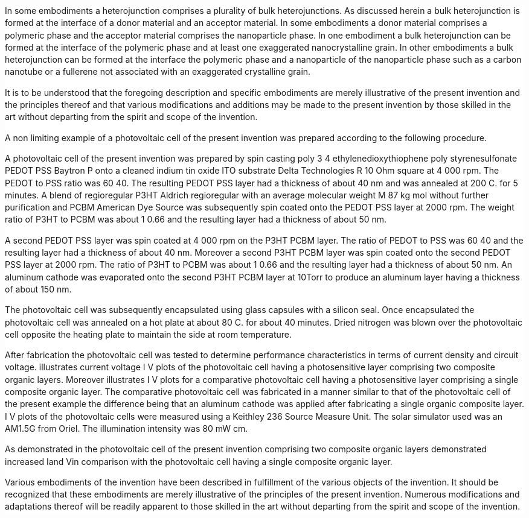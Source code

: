 In some embodiments a heterojunction comprises a plurality of bulk heterojunctions. As discussed herein a bulk heterojunction is formed at the interface of a donor material and an acceptor material. In some embodiments a donor material comprises a polymeric phase and the acceptor material comprises the nanoparticle phase. In one embodiment a bulk heterojunction can be formed at the interface of the polymeric phase and at least one exaggerated nanocrystalline grain. In other embodiments a bulk heterojunction can be formed at the interface the polymeric phase and a nanoparticle of the nanoparticle phase such as a carbon nanotube or a fullerene not associated with an exaggerated crystalline grain.

It is to be understood that the foregoing description and specific embodiments are merely illustrative of the present invention and the principles thereof and that various modifications and additions may be made to the present invention by those skilled in the art without departing from the spirit and scope of the invention.

A non limiting example of a photovoltaic cell of the present invention was prepared according to the following procedure.

A photovoltaic cell of the present invention was prepared by spin casting poly 3 4 ethylenedioxythiophene poly styrenesulfonate PEDOT PSS Baytron P onto a cleaned indium tin oxide ITO substrate Delta Technologies R 10 Ohm square at 4 000 rpm. The PEDOT to PSS ratio was 60 40. The resulting PEDOT PSS layer had a thickness of about 40 nm and was annealed at 200 C. for 5 minutes. A blend of regioregular P3HT Aldrich regioregular with an average molecular weight M 87 kg mol without further purification and PCBM American Dye Source was subsequently spin coated onto the PEDOT PSS layer at 2000 rpm. The weight ratio of P3HT to PCBM was about 1 0.66 and the resulting layer had a thickness of about 50 nm.

A second PEDOT PSS layer was spin coated at 4 000 rpm on the P3HT PCBM layer. The ratio of PEDOT to PSS was 60 40 and the resulting layer had a thickness of about 40 nm. Moreover a second P3HT PCBM layer was spin coated onto the second PEDOT PSS layer at 2000 rpm. The ratio of P3HT to PCBM was about 1 0.66 and the resulting layer had a thickness of about 50 nm. An aluminum cathode was evaporated onto the second P3HT PCBM layer at 10Torr to produce an aluminum layer having a thickness of about 150 nm.

The photovoltaic cell was subsequently encapsulated using glass capsules with a silicon seal. Once encapsulated the photovoltaic cell was annealed on a hot plate at about 80 C. for about 40 minutes. Dried nitrogen was blown over the photovoltaic cell opposite the heating plate to maintain the side at room temperature.

After fabrication the photovoltaic cell was tested to determine performance characteristics in terms of current density and circuit voltage. illustrates current voltage I V plots of the photovoltaic cell having a photosensitive layer comprising two composite organic layers. Moreover illustrates I V plots for a comparative photovoltaic cell having a photosensitive layer comprising a single composite organic layer. The comparative photovoltaic cell was fabricated in a manner similar to that of the photovoltaic cell of the present example the difference being that an aluminum cathode was applied after fabricating a single organic composite layer. I V plots of the photovoltaic cells were measured using a Keithley 236 Source Measure Unit. The solar simulator used was an AM1.5G from Oriel. The illumination intensity was 80 mW cm.

As demonstrated in the photovoltaic cell of the present invention comprising two composite organic layers demonstrated increased Iand Vin comparison with the photovoltaic cell having a single composite organic layer.

Various embodiments of the invention have been described in fulfillment of the various objects of the invention. It should be recognized that these embodiments are merely illustrative of the principles of the present invention. Numerous modifications and adaptations thereof will be readily apparent to those skilled in the art without departing from the spirit and scope of the invention.

